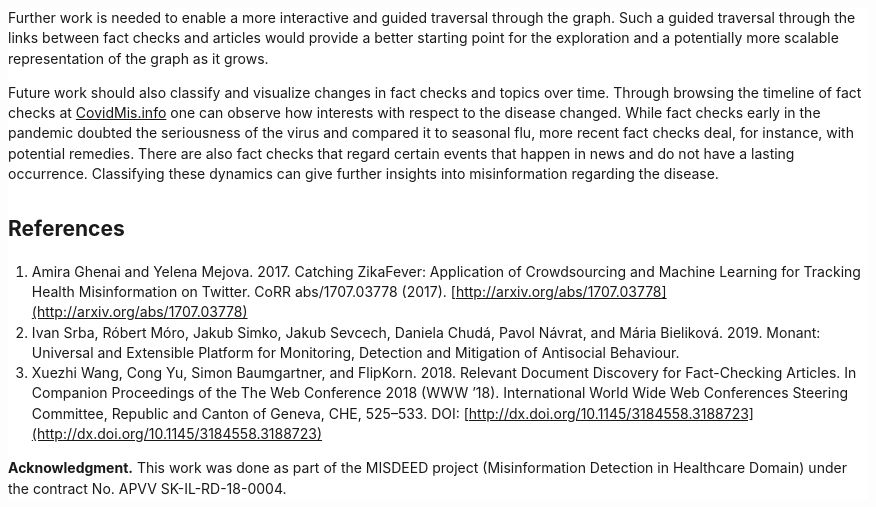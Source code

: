 Further work is needed to enable a more interactive and guided traversal through the graph.
Such a guided traversal through the links between fact checks and articles would provide a better starting point for the exploration and a potentially more scalable representation of the graph as it grows.

Future work should also classify and visualize changes in fact checks and topics over time.
Through browsing the timeline of fact checks at [CovidMis.info](https://covidmis.info) one can observe how interests with respect to the disease changed.
While fact checks early in the pandemic doubted the seriousness of the virus and compared it to seasonal flu, more recent fact checks deal, for instance, with potential remedies.
There are also fact checks that regard certain events that happen in news and do not have a lasting occurrence.
Classifying these dynamics can give further insights into misinformation regarding the disease.

## References

1. <a name="Ghenai2018Zika"></a>Amira Ghenai and Yelena Mejova. 2017. Catching ZikaFever: Application of Crowdsourcing and Machine Learning for Tracking Health Misinformation on Twitter. CoRR abs/1707.03778 (2017). [http://arxiv.org/abs/1707.03778](http://arxiv.org/abs/1707.03778)
2. <a name="Srba2019Monant"></a>Ivan Srba, Róbert Móro, Jakub Simko, Jakub Sevcech, Daniela Chudá, Pavol Návrat, and Mária Bieliková. 2019. Monant: Universal and Extensible Platform for Monitoring, Detection and Mitigation of Antisocial Behaviour.
3. <a name="Wang2018FactChecks"></a>Xuezhi Wang, Cong Yu, Simon Baumgartner, and FlipKorn. 2018. Relevant Document Discovery for Fact-Checking Articles. In Companion Proceedings of the The Web Conference 2018 (WWW ’18). International World Wide Web Conferences Steering Committee, Republic and Canton of Geneva, CHE, 525–533. DOI: [http://dx.doi.org/10.1145/3184558.3188723](http://dx.doi.org/10.1145/3184558.3188723)

**Acknowledgment.**
This work was done as part of the MISDEED project (Misinformation Detection in Healthcare Domain) under the contract No. APVV SK-IL-RD-18-0004.
